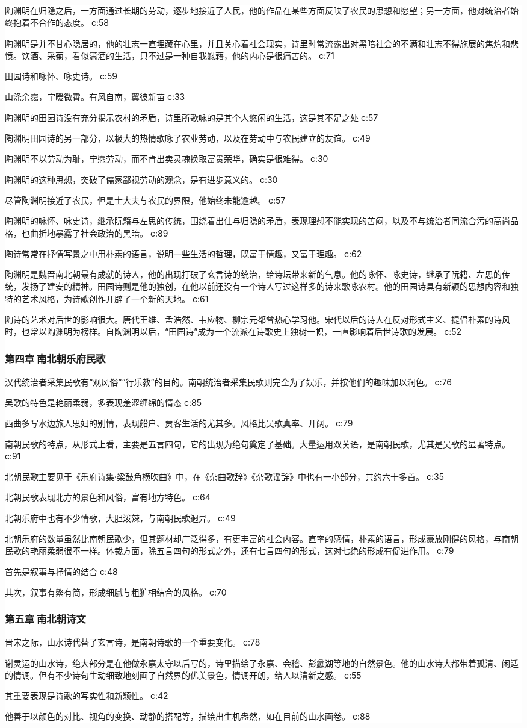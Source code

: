 陶渊明在归隐之后，一方面通过长期的劳动，逐步地接近了人民，他的作品在某些方面反映了农民的思想和愿望；另一方面，他对统治者始终抱着不合作的态度。 c:58

陶渊明是并不甘心隐居的，他的壮志一直埋藏在心里，并且关心着社会现实，诗里时常流露出对黑暗社会的不满和壮志不得施展的焦灼和悲愤。饮酒、采菊，看似潇洒的生活，只不过是一种自我慰藉，他的内心是很痛苦的。 c:71

田园诗和咏怀、咏史诗。 c:59

山涤余霭，宇暧微霄。有风自南，翼彼新苗 c:33

陶渊明的田园诗没有充分揭示农村的矛盾，诗里所歌咏的是其个人悠闲的生活，这是其不足之处 c:57

陶渊明田园诗的另一部分，以极大的热情歌咏了农业劳动，以及在劳动中与农民建立的友谊。 c:49

陶渊明不以劳动为耻，宁愿劳动，而不肯出卖灵魂换取富贵荣华，确实是很难得。 c:30

陶渊明的这种思想，突破了儒家鄙视劳动的观念，是有进步意义的。 c:30

尽管陶渊明接近了农民，但是士大夫与农民的界限，他始终未能逾越。 c:57

陶渊明的咏怀、咏史诗，继承阮籍与左思的传统，围绕着出仕与归隐的矛盾，表现理想不能实现的苦闷，以及不与统治者同流合污的高尚品格，也曲折地暴露了社会政治的黑暗。 c:89

陶诗常常在抒情写景之中用朴素的语言，说明一些生活的哲理，既富于情趣，又富于理趣。 c:62

陶渊明是魏晋南北朝最有成就的诗人，他的出现打破了玄言诗的统治，给诗坛带来新的气息。他的咏怀、咏史诗，继承了阮籍、左思的传统，发扬了建安的精神。田园诗则是他的独创，在他以前还没有一个诗人写过这样多的诗来歌咏农村。他的田园诗具有新颖的思想内容和独特的艺术风格，为诗歌创作开辟了一个新的天地。 c:61

陶诗的艺术对后世的影响很大。唐代王维、孟浩然、韦应物、柳宗元都曾热心学习他。宋代以后的诗人在反对形式主义、提倡朴素的诗风时，也常以陶渊明为榜样。自陶渊明以后，“田园诗”成为一个流派在诗歌史上独树一帜，一直影响着后世诗歌的发展。 c:52

### 第四章 南北朝乐府民歌

汉代统治者采集民歌有“观风俗”“行乐教”的目的。南朝统治者采集民歌则完全为了娱乐，并按他们的趣味加以润色。 c:76

吴歌的特色是艳丽柔弱，多表现羞涩缠绵的情态 c:85

西曲多写水边旅人思妇的别情，表现船户、贾客生活的尤其多。风格比吴歌真率、开阔。 c:79

南朝民歌的特点，从形式上看，主要是五言四句，它的出现为绝句奠定了基础。大量运用双关语，是南朝民歌，尤其是吴歌的显著特点。 c:91

北朝民歌主要见于《乐府诗集·梁鼓角横吹曲》中，在《杂曲歌辞》《杂歌谣辞》中也有一小部分，共约六十多首。 c:35

北朝民歌表现北方的景色和风俗，富有地方特色。 c:64

北朝乐府中也有不少情歌，大胆泼辣，与南朝民歌迥异。 c:49

北朝乐府的数量虽然比南朝民歌少，但其题材却广泛得多，有更丰富的社会内容。直率的感情，朴素的语言，形成豪放刚健的风格，与南朝民歌的艳丽柔弱很不一样。体裁方面，除五言四句的形式之外，还有七言四句的形式，这对七绝的形成有促进作用。 c:79

首先是叙事与抒情的结合 c:48

其次，叙事有繁有简，形成细腻与粗犷相结合的风格。 c:70

### 第五章 南北朝诗文

晋宋之际，山水诗代替了玄言诗，是南朝诗歌的一个重要变化。 c:78

谢灵运的山水诗，绝大部分是在他做永嘉太守以后写的，诗里描绘了永嘉、会稽、彭蠡湖等地的自然景色。他的山水诗大都带着孤清、闲适的情调。但有不少诗句生动细致地刻画了自然界的优美景色，情调开朗，给人以清新之感。 c:55

其重要表现是诗歌的写实性和新颖性。 c:42

他善于以颜色的对比、视角的变换、动静的搭配等，描绘出生机盎然，如在目前的山水画卷。 c:88
